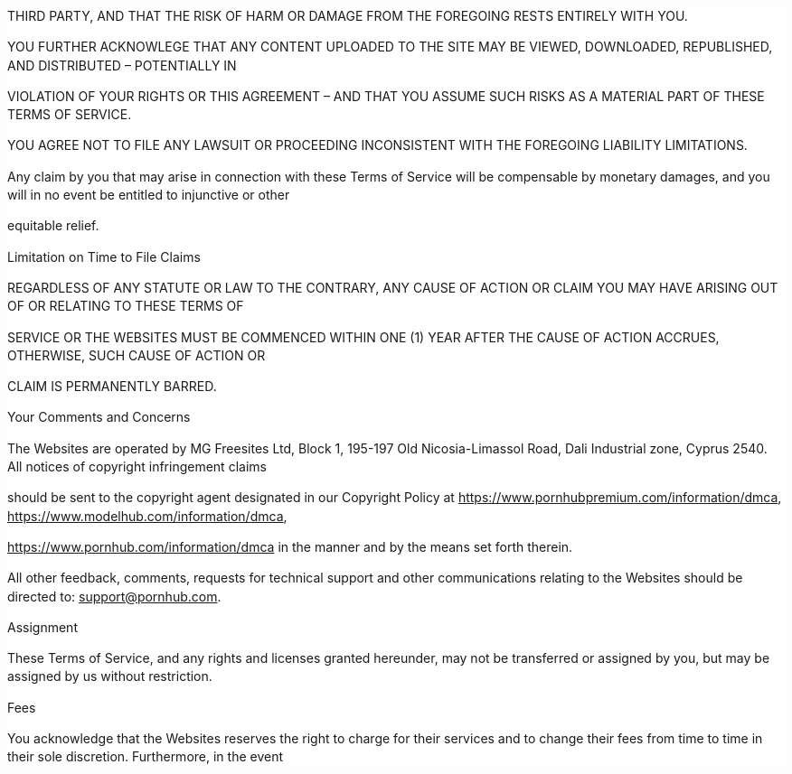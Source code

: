 
THIRD PARTY, AND THAT THE RISK OF HARM OR DAMAGE FROM THE FOREGOING RESTS ENTIRELY WITH YOU.


YOU FURTHER ACKNOWLEGE THAT ANY CONTENT UPLOADED TO THE SITE MAY BE VIEWED, DOWNLOADED, REPUBLISHED, AND DISTRIBUTED – POTENTIALLY IN


VIOLATION OF YOUR RIGHTS OR THIS AGREEMENT – AND THAT YOU ASSUME SUCH RISKS AS A MATERIAL PART OF THESE TERMS OF SERVICE.


YOU AGREE NOT TO FILE ANY LAWSUIT OR PROCEEDING INCONSISTENT WITH THE FOREGOING LIABILITY LIMITATIONS.


Any claim by you that may arise in connection with these Terms of Service will be compensable by monetary damages, and you will in no event be entitled to injunctive or other


equitable relief.


Limitation on Time to File Claims


REGARDLESS OF ANY STATUTE OR LAW TO THE CONTRARY, ANY CAUSE OF ACTION OR CLAIM YOU MAY HAVE ARISING OUT OF OR RELATING TO THESE TERMS OF


SERVICE OR THE WEBSITES MUST BE COMMENCED WITHIN ONE (1) YEAR AFTER THE CAUSE OF ACTION ACCRUES, OTHERWISE, SUCH CAUSE OF ACTION OR


CLAIM IS PERMANENTLY BARRED.


Your Comments and Concerns


The Websites are operated by MG Freesites Ltd, Block 1, 195-197 Old Nicosia-Limassol Road, Dali Industrial zone, Cyprus 2540. All notices of copyright infringement claims


should be sent to the copyright agent designated in our Copyright Policy at https://www.pornhubpremium.com/information/dmca, https://www.modelhub.com/information/dmca,


https://www.pornhub.com/information/dmca in the manner and by the means set forth therein.


All other feedback, comments, requests for technical support and other communications relating to the Websites should be directed to: support@pornhub.com.


Assignment


These Terms of Service, and any rights and licenses granted hereunder, may not be transferred or assigned by you, but may be assigned by us without restriction.


Fees


You acknowledge that the Websites reserves the right to charge for their services and to change their fees from time to time in their sole discretion. Furthermore, in the event
